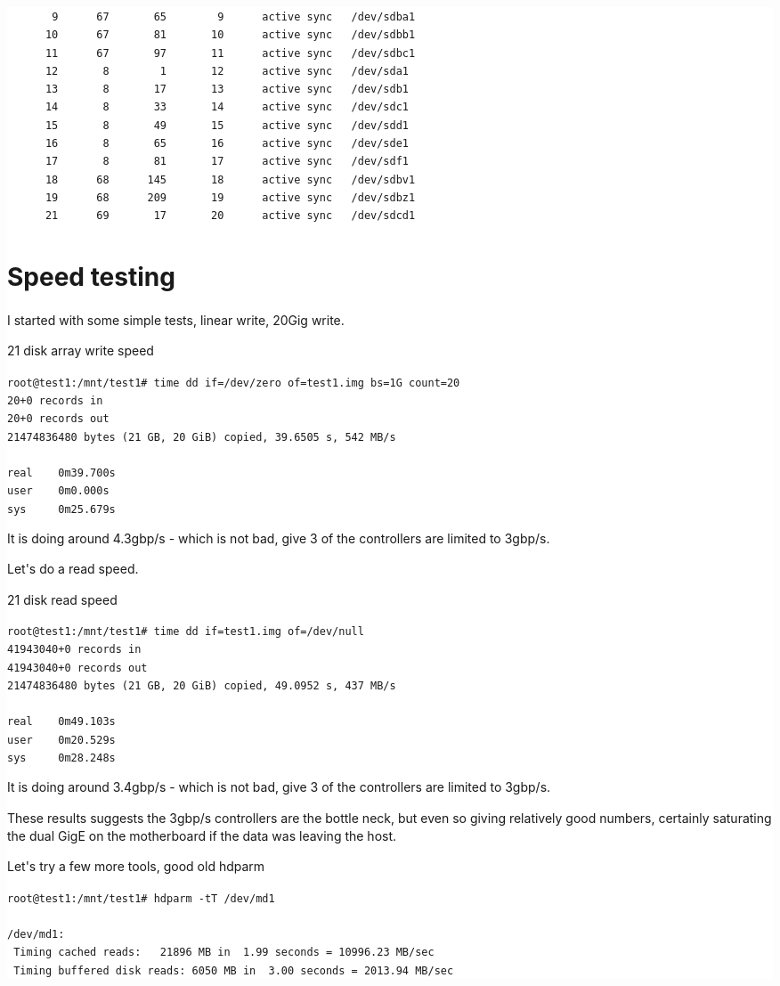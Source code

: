 ```
       9      67       65        9      active sync   /dev/sdba1
      10      67       81       10      active sync   /dev/sdbb1
      11      67       97       11      active sync   /dev/sdbc1
      12       8        1       12      active sync   /dev/sda1
      13       8       17       13      active sync   /dev/sdb1
      14       8       33       14      active sync   /dev/sdc1
      15       8       49       15      active sync   /dev/sdd1
      16       8       65       16      active sync   /dev/sde1
      17       8       81       17      active sync   /dev/sdf1
      18      68      145       18      active sync   /dev/sdbv1
      19      68      209       19      active sync   /dev/sdbz1
      21      69       17       20      active sync   /dev/sdcd1
```

# Speed testing

I started with some simple tests, linear write, 20Gig write.

21 disk array write speed

```
root@test1:/mnt/test1# time dd if=/dev/zero of=test1.img bs=1G count=20
20+0 records in
20+0 records out
21474836480 bytes (21 GB, 20 GiB) copied, 39.6505 s, 542 MB/s

real    0m39.700s
user    0m0.000s
sys     0m25.679s
```

It is doing around 4.3gbp/s - which is not bad, give 3 of the controllers are limited to 3gbp/s.

Let's do a read speed.

21 disk read speed
```
root@test1:/mnt/test1# time dd if=test1.img of=/dev/null
41943040+0 records in
41943040+0 records out
21474836480 bytes (21 GB, 20 GiB) copied, 49.0952 s, 437 MB/s

real    0m49.103s
user    0m20.529s
sys     0m28.248s
```

It is doing around 3.4gbp/s - which is not bad, give 3 of the controllers are limited to 3gbp/s.

These results suggests the 3gbp/s controllers are the bottle neck, but even so giving relatively good numbers, certainly saturating the dual GigE on the motherboard if the data was leaving the host.

Let's try a few more tools, good old hdparm

```
root@test1:/mnt/test1# hdparm -tT /dev/md1

/dev/md1:
 Timing cached reads:   21896 MB in  1.99 seconds = 10996.23 MB/sec
 Timing buffered disk reads: 6050 MB in  3.00 seconds = 2013.94 MB/sec
```
